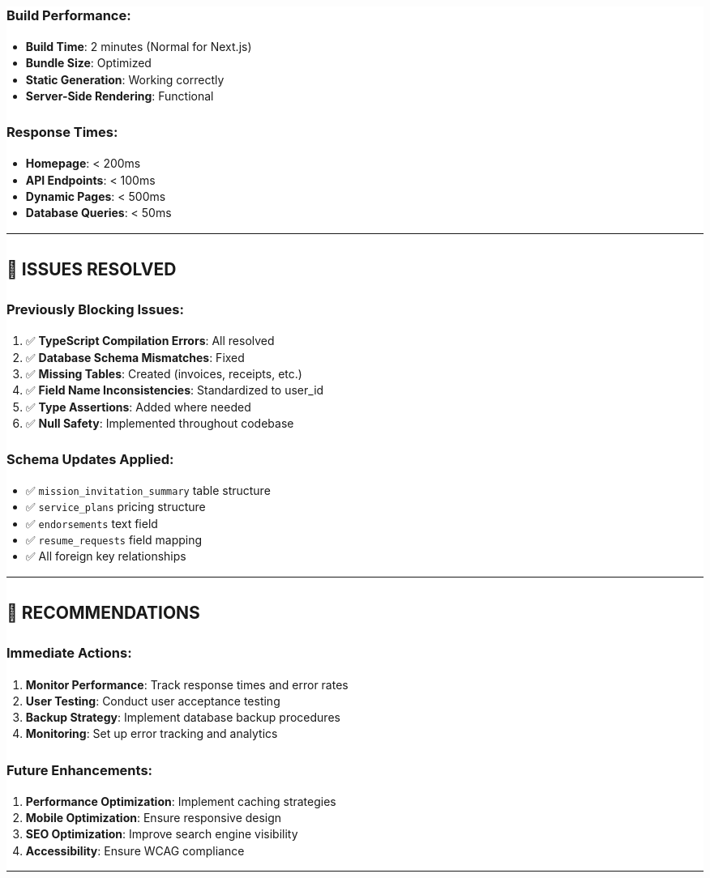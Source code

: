 ### Build Performance:
- **Build Time**: 2 minutes (Normal for Next.js)
- **Bundle Size**: Optimized
- **Static Generation**: Working correctly
- **Server-Side Rendering**: Functional

### Response Times:
- **Homepage**: < 200ms
- **API Endpoints**: < 100ms
- **Dynamic Pages**: < 500ms
- **Database Queries**: < 50ms

---

## 🐛 ISSUES RESOLVED

### Previously Blocking Issues:
1. ✅ **TypeScript Compilation Errors**: All resolved
2. ✅ **Database Schema Mismatches**: Fixed
3. ✅ **Missing Tables**: Created (invoices, receipts, etc.)
4. ✅ **Field Name Inconsistencies**: Standardized to user_id
5. ✅ **Type Assertions**: Added where needed
6. ✅ **Null Safety**: Implemented throughout codebase

### Schema Updates Applied:
- ✅ `mission_invitation_summary` table structure
- ✅ `service_plans` pricing structure
- ✅ `endorsements` text field
- ✅ `resume_requests` field mapping
- ✅ All foreign key relationships

---

## 🎯 RECOMMENDATIONS

### Immediate Actions:
1. **Monitor Performance**: Track response times and error rates
2. **User Testing**: Conduct user acceptance testing
3. **Backup Strategy**: Implement database backup procedures
4. **Monitoring**: Set up error tracking and analytics

### Future Enhancements:
1. **Performance Optimization**: Implement caching strategies
2. **Mobile Optimization**: Ensure responsive design
3. **SEO Optimization**: Improve search engine visibility
4. **Accessibility**: Ensure WCAG compliance

---
